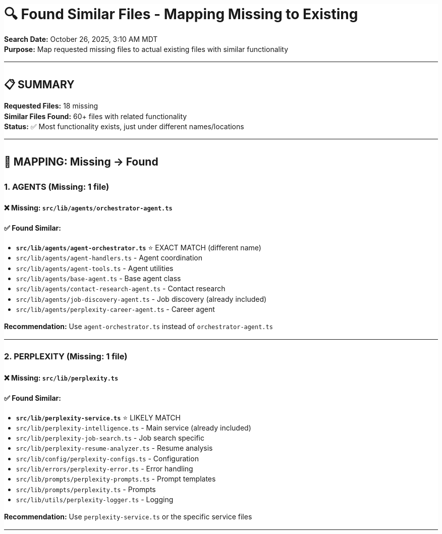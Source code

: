 # 🔍 Found Similar Files - Mapping Missing to Existing

**Search Date:** October 26, 2025, 3:10 AM MDT  
**Purpose:** Map requested missing files to actual existing files with similar functionality

---

## 📋 SUMMARY

**Requested Files:** 18 missing  
**Similar Files Found:** 60+ files with related functionality  
**Status:** ✅ Most functionality exists, just under different names/locations

---

## 🎯 MAPPING: Missing → Found

### 1. AGENTS (Missing: 1 file)

#### ❌ Missing: `src/lib/agents/orchestrator-agent.ts`
#### ✅ Found Similar:
- **`src/lib/agents/agent-orchestrator.ts`** ⭐ EXACT MATCH (different name)
- `src/lib/agents/agent-handlers.ts` - Agent coordination
- `src/lib/agents/agent-tools.ts` - Agent utilities
- `src/lib/agents/base-agent.ts` - Base agent class
- `src/lib/agents/contact-research-agent.ts` - Contact research
- `src/lib/agents/job-discovery-agent.ts` - Job discovery (already included)
- `src/lib/agents/perplexity-career-agent.ts` - Career agent

**Recommendation:** Use `agent-orchestrator.ts` instead of `orchestrator-agent.ts`

---

### 2. PERPLEXITY (Missing: 1 file)

#### ❌ Missing: `src/lib/perplexity.ts`
#### ✅ Found Similar:
- **`src/lib/perplexity-service.ts`** ⭐ LIKELY MATCH
- `src/lib/perplexity-intelligence.ts` - Main service (already included)
- `src/lib/perplexity-job-search.ts` - Job search specific
- `src/lib/perplexity-resume-analyzer.ts` - Resume analysis
- `src/lib/config/perplexity-configs.ts` - Configuration
- `src/lib/errors/perplexity-error.ts` - Error handling
- `src/lib/prompts/perplexity-prompts.ts` - Prompt templates
- `src/lib/prompts/perplexity.ts` - Prompts
- `src/lib/utils/perplexity-logger.ts` - Logging

**Recommendation:** Use `perplexity-service.ts` or the specific service files

---
